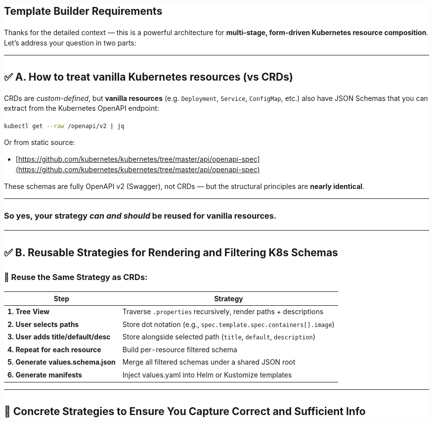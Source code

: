## Template Builder Requirements

Thanks for the detailed context — this is a powerful architecture for **multi-stage, form-driven Kubernetes resource composition**. Let’s address your question in two parts:

---

## ✅ A. How to treat **vanilla Kubernetes resources** (vs CRDs)

CRDs are *custom-defined*, but **vanilla resources** (e.g. `Deployment`, `Service`, `ConfigMap`, etc.) also have JSON Schemas that you can extract from the Kubernetes OpenAPI endpoint:

```bash
kubectl get --raw /openapi/v2 | jq
```

Or from static source:

* [https://github.com/kubernetes/kubernetes/tree/master/api/openapi-spec](https://github.com/kubernetes/kubernetes/tree/master/api/openapi-spec)

These schemas are fully OpenAPI v2 (Swagger), not CRDs — but the structural principles are **nearly identical**.

---

### So yes, your strategy ***can and should*** be reused for vanilla resources.

---

## ✅ B. Reusable Strategies for Rendering and Filtering K8s Schemas

### 🔁 Reuse the Same Strategy as CRDs:

| Step                                | Strategy                                                           |
| ----------------------------------- | ------------------------------------------------------------------ |
| **1. Tree View**                    | Traverse `.properties` recursively, render paths + descriptions    |
| **2. User selects paths**           | Store dot notation (e.g., `spec.template.spec.containers[].image`) |
| **3. User adds title/default/desc** | Store alongside selected path (`title`, `default`, `description`)  |
| **4. Repeat for each resource**     | Build per-resource filtered schema                                 |
| **5. Generate values.schema.json**  | Merge all filtered schemas under a shared JSON root                |
| **6. Generate manifests**           | Inject values.yaml into Helm or Kustomize templates                |

---

## 🧠 Concrete Strategies to Ensure You Capture Correct and Sufficient Info
